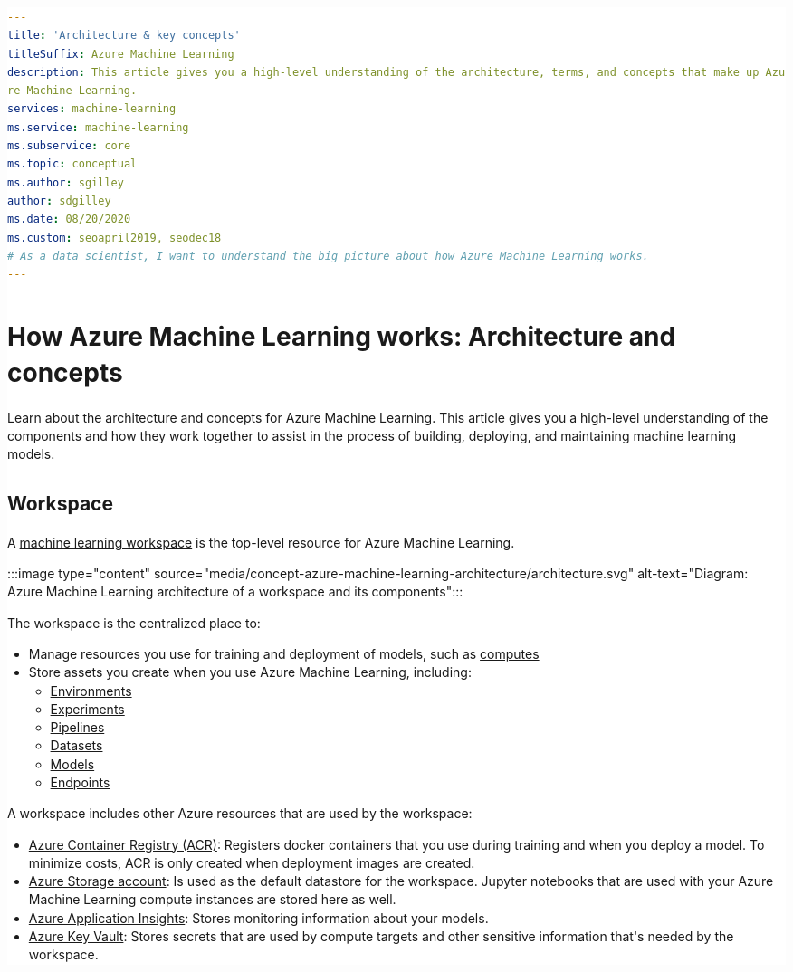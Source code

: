 ```yaml
---
title: 'Architecture & key concepts'
titleSuffix: Azure Machine Learning
description: This article gives you a high-level understanding of the architecture, terms, and concepts that make up Azure Machine Learning.
services: machine-learning
ms.service: machine-learning
ms.subservice: core
ms.topic: conceptual
ms.author: sgilley
author: sdgilley
ms.date: 08/20/2020
ms.custom: seoapril2019, seodec18
# As a data scientist, I want to understand the big picture about how Azure Machine Learning works.
---
```


# How Azure Machine Learning works: Architecture and concepts

Learn about the architecture and concepts for [Azure Machine Learning](overview-what-is-azure-ml.md).  This article gives you a high-level understanding of the components and how they work together to assist in the process of building, deploying, and maintaining machine learning models.

## <a name="workspace"></a> Workspace

A [machine learning workspace](concept-workspace.md) is the top-level resource for Azure Machine Learning.

:::image type="content" source="media/concept-azure-machine-learning-architecture/architecture.svg" alt-text="Diagram: Azure Machine Learning architecture of a workspace and its components":::

The workspace is the centralized place to:

* Manage resources you use for training and deployment of models, such as [computes](#compute-instance)
* Store assets you create when you use Azure Machine Learning, including:
  * [Environments](#environments)
  * [Experiments](#experiments)
  * [Pipelines](#ml-pipelines)
  * [Datasets](#datasets-and-datastores)
  * [Models](#models)
  * [Endpoints](#endpoints)

A workspace includes other Azure resources that are used by the workspace:

+ [Azure Container Registry (ACR)](https://azure.microsoft.com/services/container-registry/): Registers docker containers that you use during training and when you deploy a model. To minimize costs, ACR is only created when deployment images are created.
+ [Azure Storage account](https://azure.microsoft.com/services/storage/): Is used as the default datastore for the workspace.  Jupyter notebooks that are used with your Azure Machine Learning compute instances are stored here as well.
+ [Azure Application Insights](https://azure.microsoft.com/services/application-insights/): Stores monitoring information about your models.
+ [Azure Key Vault](https://azure.microsoft.com/services/key-vault/): Stores secrets that are used by compute targets and other sensitive information that's needed by the workspace.
